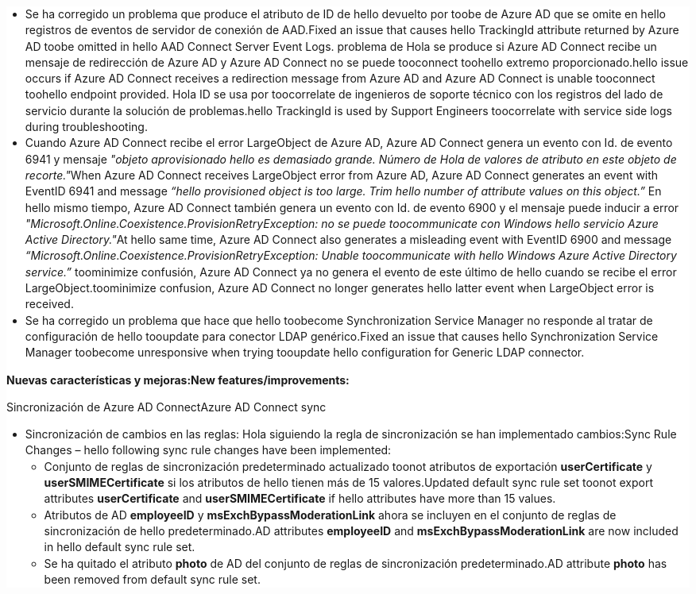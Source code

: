 * <span data-ttu-id="ad67e-352">Se ha corregido un problema que produce el atributo de ID de hello devuelto por toobe de Azure AD que se omite en hello registros de eventos de servidor de conexión de AAD.</span><span class="sxs-lookup"><span data-stu-id="ad67e-352">Fixed an issue that causes hello TrackingId attribute returned by Azure AD toobe omitted in hello AAD Connect Server Event Logs.</span></span> <span data-ttu-id="ad67e-353">problema de Hola se produce si Azure AD Connect recibe un mensaje de redirección de Azure AD y Azure AD Connect no se puede tooconnect toohello extremo proporcionado.</span><span class="sxs-lookup"><span data-stu-id="ad67e-353">hello issue occurs if Azure AD Connect receives a redirection message from Azure AD and Azure AD Connect is unable tooconnect toohello endpoint provided.</span></span> <span data-ttu-id="ad67e-354">Hola ID se usa por toocorrelate de ingenieros de soporte técnico con los registros del lado de servicio durante la solución de problemas.</span><span class="sxs-lookup"><span data-stu-id="ad67e-354">hello TrackingId is used by Support Engineers toocorrelate with service side logs during troubleshooting.</span></span>
* <span data-ttu-id="ad67e-355">Cuando Azure AD Connect recibe el error LargeObject de Azure AD, Azure AD Connect genera un evento con Id. de evento 6941 y mensaje *"objeto aprovisionado hello es demasiado grande. Número de Hola de valores de atributo en este objeto de recorte."*</span><span class="sxs-lookup"><span data-stu-id="ad67e-355">When Azure AD Connect receives LargeObject error from Azure AD, Azure AD Connect generates an event with EventID 6941 and message *“hello provisioned object is too large. Trim hello number of attribute values on this object.”*</span></span> <span data-ttu-id="ad67e-356">En hello mismo tiempo, Azure AD Connect también genera un evento con Id. de evento 6900 y el mensaje puede inducir a error *"Microsoft.Online.Coexistence.ProvisionRetryException: no se puede toocommunicate con Windows hello servicio Azure Active Directory."*</span><span class="sxs-lookup"><span data-stu-id="ad67e-356">At hello same time, Azure AD Connect also generates a misleading event with EventID 6900 and message *“Microsoft.Online.Coexistence.ProvisionRetryException: Unable toocommunicate with hello Windows Azure Active Directory service.”*</span></span> <span data-ttu-id="ad67e-357">toominimize confusión, Azure AD Connect ya no genera el evento de este último de hello cuando se recibe el error LargeObject.</span><span class="sxs-lookup"><span data-stu-id="ad67e-357">toominimize confusion, Azure AD Connect no longer generates hello latter event when LargeObject error is received.</span></span>
* <span data-ttu-id="ad67e-358">Se ha corregido un problema que hace que hello toobecome Synchronization Service Manager no responde al tratar de configuración de hello tooupdate para conector LDAP genérico.</span><span class="sxs-lookup"><span data-stu-id="ad67e-358">Fixed an issue that causes hello Synchronization Service Manager toobecome unresponsive when trying tooupdate hello configuration for Generic LDAP connector.</span></span>

<span data-ttu-id="ad67e-359">**Nuevas características y mejoras:**</span><span class="sxs-lookup"><span data-stu-id="ad67e-359">**New features/improvements:**</span></span>

<span data-ttu-id="ad67e-360">Sincronización de Azure AD Connect</span><span class="sxs-lookup"><span data-stu-id="ad67e-360">Azure AD Connect sync</span></span>
* <span data-ttu-id="ad67e-361">Sincronización de cambios en las reglas: Hola siguiendo la regla de sincronización se han implementado cambios:</span><span class="sxs-lookup"><span data-stu-id="ad67e-361">Sync Rule Changes – hello following sync rule changes have been implemented:</span></span>
  * <span data-ttu-id="ad67e-362">Conjunto de reglas de sincronización predeterminado actualizado toonot atributos de exportación **userCertificate** y **userSMIMECertificate** si los atributos de hello tienen más de 15 valores.</span><span class="sxs-lookup"><span data-stu-id="ad67e-362">Updated default sync rule set toonot export attributes **userCertificate** and **userSMIMECertificate** if hello attributes have more than 15 values.</span></span>
  * <span data-ttu-id="ad67e-363">Atributos de AD **employeeID** y **msExchBypassModerationLink** ahora se incluyen en el conjunto de reglas de sincronización de hello predeterminado.</span><span class="sxs-lookup"><span data-stu-id="ad67e-363">AD attributes **employeeID** and **msExchBypassModerationLink** are now included in hello default sync rule set.</span></span>
  * <span data-ttu-id="ad67e-364">Se ha quitado el atributo **photo** de AD del conjunto de reglas de sincronización predeterminado.</span><span class="sxs-lookup"><span data-stu-id="ad67e-364">AD attribute **photo** has been removed from default sync rule set.</span></span>